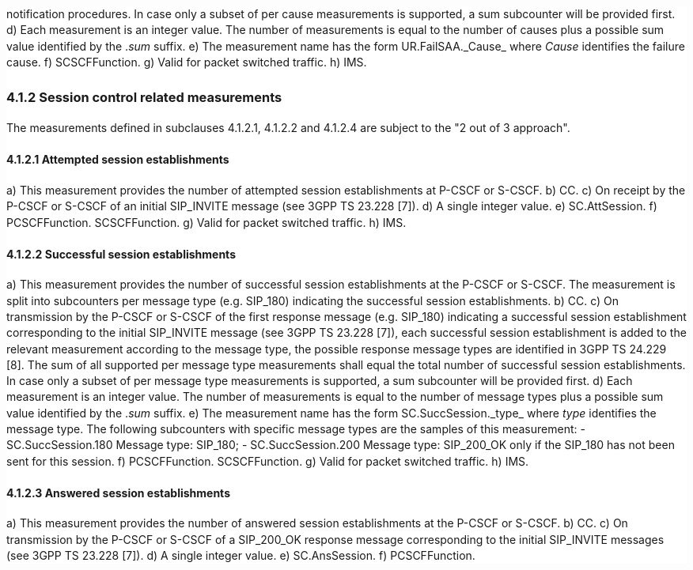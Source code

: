 notification procedures. In case only a subset of per cause measurements is
supported, a sum subcounter will be provided first.
d) Each measurement is an integer value. The number of measurements is equal
to the number of causes plus a possible sum value identified by the ._sum_
suffix.
e) The measurement name has the form UR.FailSAA._Cause\_ where _Cause_
identifies the failure cause.
f) SCSCFFunction.
g) Valid for packet switched traffic.
h) IMS.
### 4.1.2 Session control related measurements
The measurements defined in subclauses 4.1.2.1, 4.1.2.2 and 4.1.2.4 are
subject to the \"2 out of 3 approach\".
#### 4.1.2.1 Attempted session establishments
a) This measurement provides the number of attempted session establishments at
P-CSCF or S-CSCF.
b) CC.
c) On receipt by the P-CSCF or S-CSCF of an initial SIP_INVITE message (see
3GPP TS 23.228 [7]).
d) A single integer value.
e) SC.AttSession.
f) PCSCFFunction.
    SCSCFFunction.
g) Valid for packet switched traffic.
h) IMS.
#### 4.1.2.2 Successful session establishments
a) This measurement provides the number of successful session establishments
at the P-CSCF or S-CSCF. The measurement is split into subcounters per message
type (e.g. SIP_180) indicating the successful session establishments.
b) CC.
c) On transmission by the P-CSCF or S-CSCF of the first response message (e.g.
SIP_180) indicating a successful session establishment corresponding to the
initial SIP_INVITE message (see 3GPP TS 23.228 [7]), each successful session
establishment is added to the relevant measurement according to the message
type, the possible response message types are identified in 3GPP TS 24.229
[8]. The sum of all supported per message type measurements shall equal the
total number of successful session establishments. In case only a subset of
per message type measurements is supported, a sum subcounter will be provided
first.
d) Each measurement is an integer value. The number of measurements is equal
to the number of message types plus a possible sum value identified by the
._sum_ suffix.
e) The measurement name has the form SC.SuccSession._type\_ where _type_
identifies the message type.
The following subcounters with specific message types are the samples of this
measurement:
\- SC.SuccSession.180 Message type: SIP_180;
\- SC.SuccSession.200 Message type: SIP_200_OK only if the SIP_180 has not
been sent for this session.
f) PCSCFFunction.
    SCSCFFunction.
g) Valid for packet switched traffic.
h) IMS.
#### 4.1.2.3 Answered session establishments
a) This measurement provides the number of answered session establishments at
the P-CSCF or S-CSCF.
b) CC.
c) On transmission by the P-CSCF or S-CSCF of a SIP_200_OK response message
corresponding to the initial SIP_INVITE messages (see 3GPP TS 23.228 [7]).
d) A single integer value.
e) SC.AnsSession.
f) PCSCFFunction.